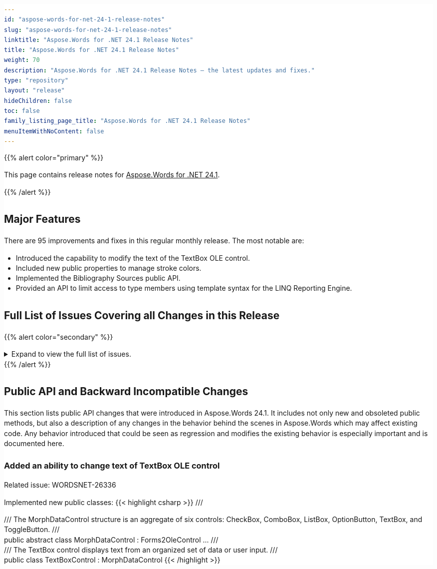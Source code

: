```yaml
---
id: "aspose-words-for-net-24-1-release-notes"
slug: "aspose-words-for-net-24-1-release-notes"
linktitle: "Aspose.Words for .NET 24.1 Release Notes"
title: "Aspose.Words for .NET 24.1 Release Notes"
weight: 70
description: "Aspose.Words for .NET 24.1 Release Notes – the latest updates and fixes."
type: "repository"
layout: "release"
hideChildren: false
toc: false
family_listing_page_title: "Aspose.Words for .NET 24.1 Release Notes"
menuItemWithNoContent: false
---
```


{{% alert color="primary" %}}

This page contains release notes for [Aspose.Words for .NET 24.1](https://www.nuget.org/packages/Aspose.Words/24.1.0).

{{% /alert %}}

## Major Features

There are 95 improvements and fixes in this regular monthly release. The most notable are:

- Introduced the capability to modify the text of the TextBox OLE control.
- Included new public properties to manage stroke colors.
- Implemented the Bibliography Sources public API.
- Provided an API to limit access to type members using template syntax for the LINQ Reporting Engine.

## Full List of Issues Covering all Changes in this Release

{{% alert color="secondary" %}}
<details><summary>Expand to view the full list of issues.</summary></details>
{{% /alert %}}

## Public API and Backward Incompatible Changes

This section lists public API changes that were introduced in Aspose.Words 24.1. It includes not only new and obsoleted public methods, but also a description of any changes in the behavior behind the scenes in Aspose.Words which may affect existing code. Any behavior introduced that could be seen as regression and modifies the existing behavior is especially important and is documented here.

### Added an ability to change text of TextBox OLE control

Related issue: WORDSNET-26336

Implemented new public classes:
{{< highlight csharp >}}
/// <summary>
/// The MorphDataControl structure is an aggregate of six controls: CheckBox, ComboBox, ListBox, OptionButton, TextBox, and ToggleButton.
/// </summary>
public abstract class MorphDataControl : Forms2OleControl
...
/// <summary>
/// The TextBox control displays text from an organized set of data or user input.
/// </summary>
public class TextBoxControl : MorphDataControl
{{< /highlight >}}
